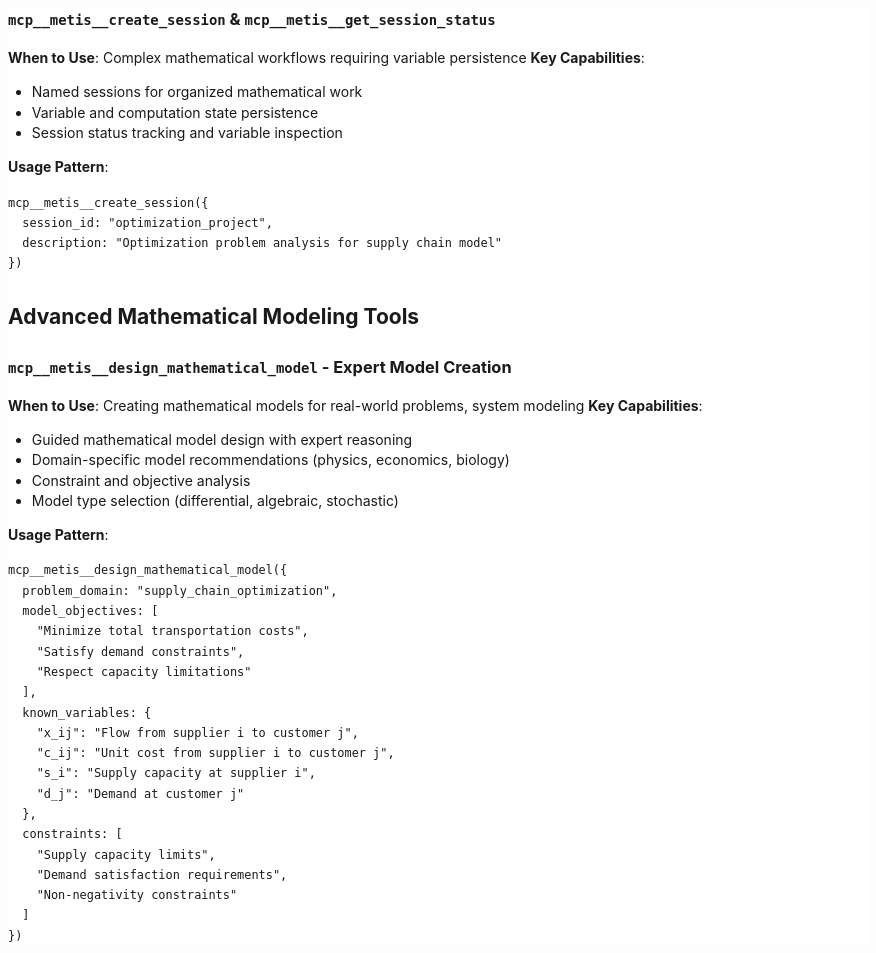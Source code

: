 ```
```

### `mcp__metis__create_session` & `mcp__metis__get_session_status`
**When to Use**: Complex mathematical workflows requiring variable persistence
**Key Capabilities**:
- Named sessions for organized mathematical work
- Variable and computation state persistence
- Session status tracking and variable inspection

**Usage Pattern**:
```
mcp__metis__create_session({
  session_id: "optimization_project",
  description: "Optimization problem analysis for supply chain model"
})
```

## Advanced Mathematical Modeling Tools

### `mcp__metis__design_mathematical_model` - Expert Model Creation
**When to Use**: Creating mathematical models for real-world problems, system modeling
**Key Capabilities**:
- Guided mathematical model design with expert reasoning
- Domain-specific model recommendations (physics, economics, biology)
- Constraint and objective analysis
- Model type selection (differential, algebraic, stochastic)

**Usage Pattern**:
```
mcp__metis__design_mathematical_model({
  problem_domain: "supply_chain_optimization",
  model_objectives: [
    "Minimize total transportation costs",
    "Satisfy demand constraints",
    "Respect capacity limitations"
  ],
  known_variables: {
    "x_ij": "Flow from supplier i to customer j",
    "c_ij": "Unit cost from supplier i to customer j",
    "s_i": "Supply capacity at supplier i",
    "d_j": "Demand at customer j"
  },
  constraints: [
    "Supply capacity limits",
    "Demand satisfaction requirements",
    "Non-negativity constraints"
  ]
})
```
